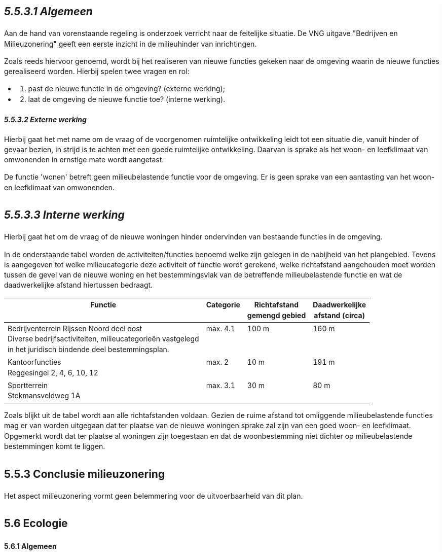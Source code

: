 ## *5.5.3.1 Algemeen*

Aan de hand van vorenstaande regeling is onderzoek verricht naar de feitelijke situatie. De VNG uitgave "Bedrijven en Milieuzonering" geeft een eerste inzicht in de milieuhinder van inrichtingen.

Zoals reeds hiervoor genoemd, wordt bij het realiseren van nieuwe functies gekeken naar de omgeving waarin de nieuwe functies gerealiseerd worden. Hierbij spelen twee vragen en rol:

- 1. past de nieuwe functie in de omgeving? (externe werking);
- 2. laat de omgeving de nieuwe functie toe? (interne werking).

#### *5.5.3.2 Externe werking*

Hierbij gaat het met name om de vraag of de voorgenomen ruimtelijke ontwikkeling leidt tot een situatie die, vanuit hinder of gevaar bezien, in strijd is te achten met een goede ruimtelijke ontwikkeling. Daarvan is sprake als het woon- en leefklimaat van omwonenden in ernstige mate wordt aangetast.

De functie 'wonen' betreft geen milieubelastende functie voor de omgeving. Er is geen sprake van een aantasting van het woon- en leefklimaat van omwonenden.

## *5.5.3.3 Interne werking*

Hierbij gaat het om de vraag of de nieuwe woningen hinder ondervinden van bestaande functies in de omgeving.

In de onderstaande tabel worden de activiteiten/functies benoemd welke zijn gelegen in de nabijheid van het plangebied. Tevens is aangegeven tot welke milieucategorie deze activiteit of functie wordt gerekend, welke richtafstand aangehouden moet worden tussen de gevel van de nieuwe woning en het bestemmingsvlak van de betreffende milieubelastende functie en wat de daadwerkelijke afstand hiertussen bedraagt.

| Functie                                                                                                                                                   | Categorie | Richtafstand<br>gemengd gebied | Daadwerkelijke<br>afstand (circa) |
|-----------------------------------------------------------------------------------------------------------------------------------------------------------|-----------|--------------------------------|-----------------------------------|
| Bedrijventerrein Rijssen Noord deel oost<br>Diverse bedrijfsactiviteiten, milieucategorieën vastgelegd<br>in het juridisch bindende deel bestemmingsplan. | max. 4.1  | 100 m                          | 160 m                             |
| Kantoorfuncties<br>Reggesingel 2, 4, 6, 10, 12                                                                                                            | max. 2    | 10 m                           | 191 m                             |
| Sportterrein<br>Stokmansveldweg 1A                                                                                                                        | max. 3.1  | 30 m                           | 80 m                              |

Zoals blijkt uit de tabel wordt aan alle richtafstanden voldaan. Gezien de ruime afstand tot omliggende milieubelastende functies mag er van worden uitgegaan dat ter plaatse van de nieuwe woningen sprake zal zijn van een goed woon- en leefklimaat. Opgemerkt wordt dat ter plaatse al woningen zijn toegestaan en dat de woonbestemming niet dichter op milieubelastende bestemmingen komt te liggen.

## **5.5.3 Conclusie milieuzonering**

<span id="page-31-0"></span>Het aspect milieuzonering vormt geen belemmering voor de uitvoerbaarheid van dit plan.

## **5.6 Ecologie**

#### **5.6.1 Algemeen**
